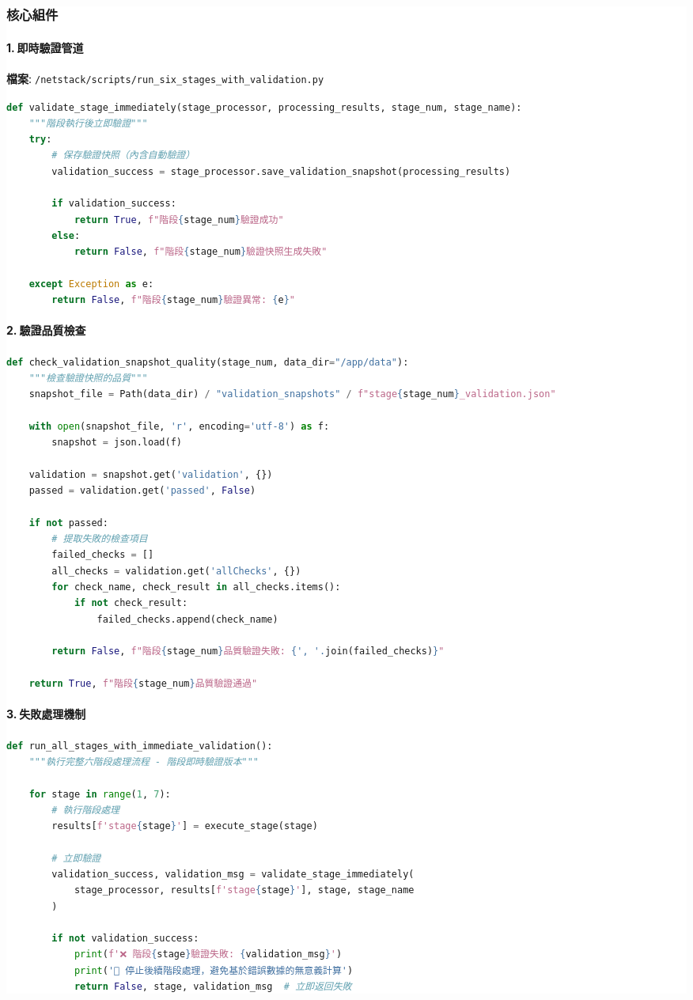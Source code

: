 ### 核心組件

#### 1. 即時驗證管道
**檔案**: `/netstack/scripts/run_six_stages_with_validation.py`

```python
def validate_stage_immediately(stage_processor, processing_results, stage_num, stage_name):
    """階段執行後立即驗證"""
    try:
        # 保存驗證快照（內含自動驗證）
        validation_success = stage_processor.save_validation_snapshot(processing_results)
        
        if validation_success:
            return True, f"階段{stage_num}驗證成功"
        else:
            return False, f"階段{stage_num}驗證快照生成失敗"
            
    except Exception as e:
        return False, f"階段{stage_num}驗證異常: {e}"
```

#### 2. 驗證品質檢查
```python
def check_validation_snapshot_quality(stage_num, data_dir="/app/data"):
    """檢查驗證快照的品質"""
    snapshot_file = Path(data_dir) / "validation_snapshots" / f"stage{stage_num}_validation.json"
    
    with open(snapshot_file, 'r', encoding='utf-8') as f:
        snapshot = json.load(f)
    
    validation = snapshot.get('validation', {})
    passed = validation.get('passed', False)
    
    if not passed:
        # 提取失敗的檢查項目
        failed_checks = []
        all_checks = validation.get('allChecks', {})
        for check_name, check_result in all_checks.items():
            if not check_result:
                failed_checks.append(check_name)
        
        return False, f"階段{stage_num}品質驗證失敗: {', '.join(failed_checks)}"
    
    return True, f"階段{stage_num}品質驗證通過"
```

#### 3. 失敗處理機制
```python
def run_all_stages_with_immediate_validation():
    """執行完整六階段處理流程 - 階段即時驗證版本"""
    
    for stage in range(1, 7):
        # 執行階段處理
        results[f'stage{stage}'] = execute_stage(stage)
        
        # 立即驗證
        validation_success, validation_msg = validate_stage_immediately(
            stage_processor, results[f'stage{stage}'], stage, stage_name
        )
        
        if not validation_success:
            print(f'❌ 階段{stage}驗證失敗: {validation_msg}')
            print('🚫 停止後續階段處理，避免基於錯誤數據的無意義計算')
            return False, stage, validation_msg  # 立即返回失敗
```